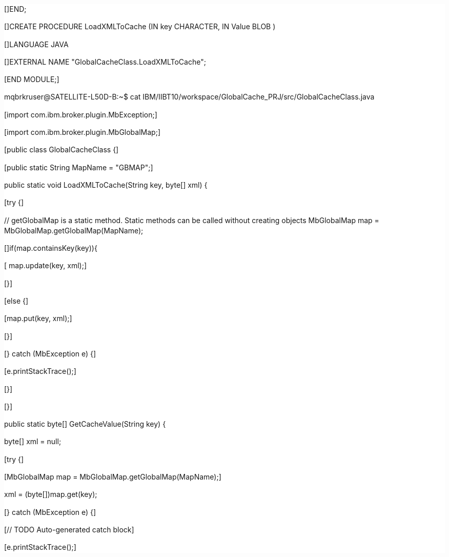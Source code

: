 []END;

[]CREATE PROCEDURE LoadXMLToCache (IN key CHARACTER, IN Value BLOB
)

[]LANGUAGE JAVA

[]EXTERNAL NAME "GlobalCacheClass.LoadXMLToCache";

[END MODULE;]

mqbrkruser@SATELLITE-L50D-B:~$ cat
IBM/IIBT10/workspace/GlobalCache_PRJ/src/GlobalCacheClass.java

[import com.ibm.broker.plugin.MbException;]

[import com.ibm.broker.plugin.MbGlobalMap;]

[public class GlobalCacheClass {]

[public static String MapName = "GBMAP";]

public static void LoadXMLToCache(String key, byte[] xml) {

[try {]

// getGlobalMap is a static method. Static methods can be called
without creating objects MbGlobalMap map =
MbGlobalMap.getGlobalMap(MapName);

[]if(map.containsKey(key)){

[ map.update(key, xml);]

[}]

[else {]

[map.put(key, xml);]

[}]

[} catch (MbException e) {]

[e.printStackTrace();]

[}]

[}]

public static byte[] GetCacheValue(String key) {

byte[] xml = null;

[try {]

[MbGlobalMap map = MbGlobalMap.getGlobalMap(MapName);]

xml = (byte[])map.get(key);

[} catch (MbException e) {]

[// TODO Auto-generated catch block]

[e.printStackTrace();]
